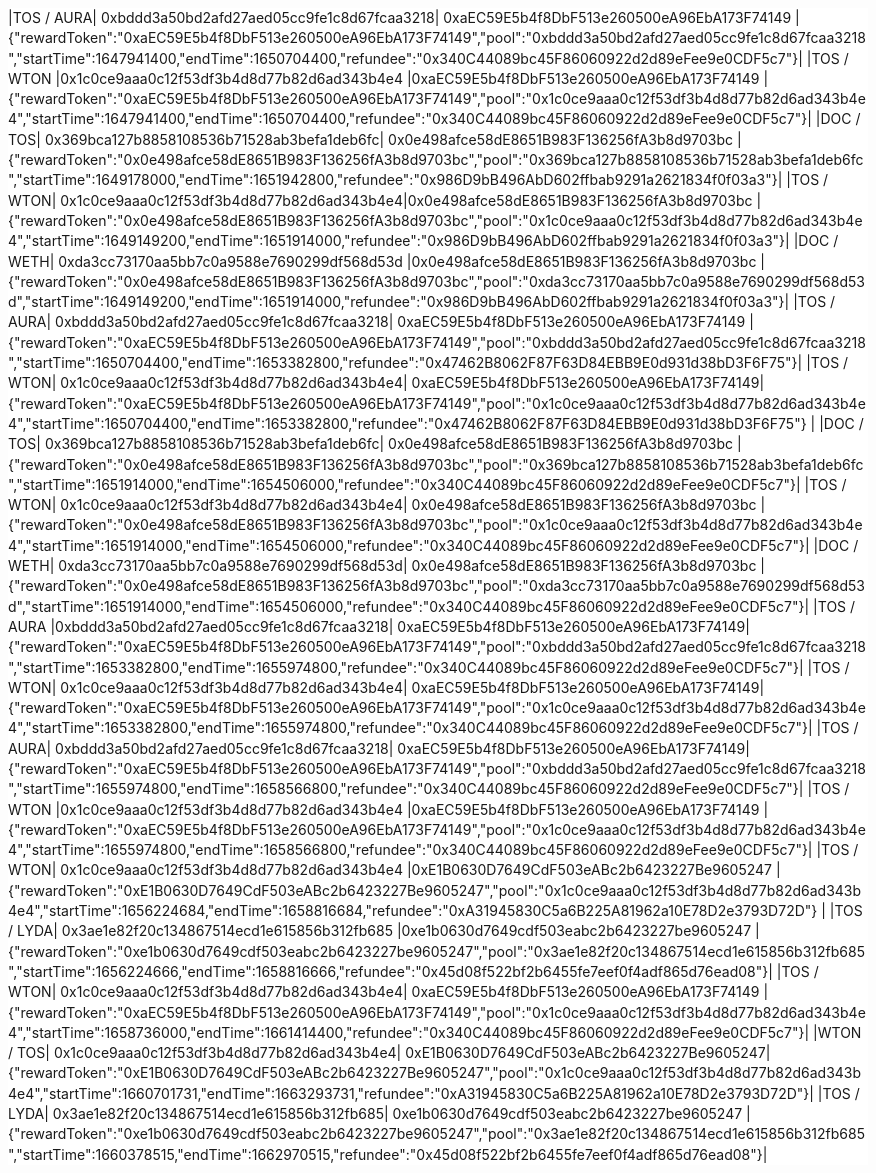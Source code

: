 |TOS / AURA|	0xbddd3a50bd2afd27aed05cc9fe1c8d67fcaa3218|	0xaEC59E5b4f8DbF513e260500eA96EbA173F74149	|{"rewardToken":"0xaEC59E5b4f8DbF513e260500eA96EbA173F74149","pool":"0xbddd3a50bd2afd27aed05cc9fe1c8d67fcaa3218","startTime":1647941400,"endTime":1650704400,"refundee":"0x340C44089bc45F86060922d2d89eFee9e0CDF5c7"}|
|TOS / WTON	|0x1c0ce9aaa0c12f53df3b4d8d77b82d6ad343b4e4	|0xaEC59E5b4f8DbF513e260500eA96EbA173F74149	|{"rewardToken":"0xaEC59E5b4f8DbF513e260500eA96EbA173F74149","pool":"0x1c0ce9aaa0c12f53df3b4d8d77b82d6ad343b4e4","startTime":1647941400,"endTime":1650704400,"refundee":"0x340C44089bc45F86060922d2d89eFee9e0CDF5c7"}|
|DOC / TOS|	0x369bca127b8858108536b71528ab3befa1deb6fc|	0x0e498afce58dE8651B983F136256fA3b8d9703bc	|{"rewardToken":"0x0e498afce58dE8651B983F136256fA3b8d9703bc","pool":"0x369bca127b8858108536b71528ab3befa1deb6fc","startTime":1649178000,"endTime":1651942800,"refundee":"0x986D9bB496AbD602ffbab9291a2621834f0f03a3"}|
|TOS / WTON|	0x1c0ce9aaa0c12f53df3b4d8d77b82d6ad343b4e4|0x0e498afce58dE8651B983F136256fA3b8d9703bc	|{"rewardToken":"0x0e498afce58dE8651B983F136256fA3b8d9703bc","pool":"0x1c0ce9aaa0c12f53df3b4d8d77b82d6ad343b4e4","startTime":1649149200,"endTime":1651914000,"refundee":"0x986D9bB496AbD602ffbab9291a2621834f0f03a3"}|
|DOC / WETH|	0xda3cc73170aa5bb7c0a9588e7690299df568d53d	|0x0e498afce58dE8651B983F136256fA3b8d9703bc	|{"rewardToken":"0x0e498afce58dE8651B983F136256fA3b8d9703bc","pool":"0xda3cc73170aa5bb7c0a9588e7690299df568d53d","startTime":1649149200,"endTime":1651914000,"refundee":"0x986D9bB496AbD602ffbab9291a2621834f0f03a3"}|
|TOS / AURA|	0xbddd3a50bd2afd27aed05cc9fe1c8d67fcaa3218|	0xaEC59E5b4f8DbF513e260500eA96EbA173F74149	|{"rewardToken":"0xaEC59E5b4f8DbF513e260500eA96EbA173F74149","pool":"0xbddd3a50bd2afd27aed05cc9fe1c8d67fcaa3218","startTime":1650704400,"endTime":1653382800,"refundee":"0x47462B8062F87F63D84EBB9E0d931d38bD3F6F75"}|
|TOS / WTON|	0x1c0ce9aaa0c12f53df3b4d8d77b82d6ad343b4e4|	0xaEC59E5b4f8DbF513e260500eA96EbA173F74149|	{"rewardToken":"0xaEC59E5b4f8DbF513e260500eA96EbA173F74149","pool":"0x1c0ce9aaa0c12f53df3b4d8d77b82d6ad343b4e4","startTime":1650704400,"endTime":1653382800,"refundee":"0x47462B8062F87F63D84EBB9E0d931d38bD3F6F75"} |
|DOC / TOS|	0x369bca127b8858108536b71528ab3befa1deb6fc|	0x0e498afce58dE8651B983F136256fA3b8d9703bc	|{"rewardToken":"0x0e498afce58dE8651B983F136256fA3b8d9703bc","pool":"0x369bca127b8858108536b71528ab3befa1deb6fc","startTime":1651914000,"endTime":1654506000,"refundee":"0x340C44089bc45F86060922d2d89eFee9e0CDF5c7"}|
|TOS / WTON|	0x1c0ce9aaa0c12f53df3b4d8d77b82d6ad343b4e4|	0x0e498afce58dE8651B983F136256fA3b8d9703bc	|{"rewardToken":"0x0e498afce58dE8651B983F136256fA3b8d9703bc","pool":"0x1c0ce9aaa0c12f53df3b4d8d77b82d6ad343b4e4","startTime":1651914000,"endTime":1654506000,"refundee":"0x340C44089bc45F86060922d2d89eFee9e0CDF5c7"}|
|DOC / WETH|	0xda3cc73170aa5bb7c0a9588e7690299df568d53d|	0x0e498afce58dE8651B983F136256fA3b8d9703bc	|{"rewardToken":"0x0e498afce58dE8651B983F136256fA3b8d9703bc","pool":"0xda3cc73170aa5bb7c0a9588e7690299df568d53d","startTime":1651914000,"endTime":1654506000,"refundee":"0x340C44089bc45F86060922d2d89eFee9e0CDF5c7"}|
|TOS / AURA	|0xbddd3a50bd2afd27aed05cc9fe1c8d67fcaa3218|	0xaEC59E5b4f8DbF513e260500eA96EbA173F74149|	{"rewardToken":"0xaEC59E5b4f8DbF513e260500eA96EbA173F74149","pool":"0xbddd3a50bd2afd27aed05cc9fe1c8d67fcaa3218","startTime":1653382800,"endTime":1655974800,"refundee":"0x340C44089bc45F86060922d2d89eFee9e0CDF5c7"}|
|TOS / WTON|	0x1c0ce9aaa0c12f53df3b4d8d77b82d6ad343b4e4|	0xaEC59E5b4f8DbF513e260500eA96EbA173F74149|	{"rewardToken":"0xaEC59E5b4f8DbF513e260500eA96EbA173F74149","pool":"0x1c0ce9aaa0c12f53df3b4d8d77b82d6ad343b4e4","startTime":1653382800,"endTime":1655974800,"refundee":"0x340C44089bc45F86060922d2d89eFee9e0CDF5c7"}|
|TOS / AURA|	0xbddd3a50bd2afd27aed05cc9fe1c8d67fcaa3218|	0xaEC59E5b4f8DbF513e260500eA96EbA173F74149|	{"rewardToken":"0xaEC59E5b4f8DbF513e260500eA96EbA173F74149","pool":"0xbddd3a50bd2afd27aed05cc9fe1c8d67fcaa3218","startTime":1655974800,"endTime":1658566800,"refundee":"0x340C44089bc45F86060922d2d89eFee9e0CDF5c7"}|
|TOS / WTON	|0x1c0ce9aaa0c12f53df3b4d8d77b82d6ad343b4e4	|0xaEC59E5b4f8DbF513e260500eA96EbA173F74149	|{"rewardToken":"0xaEC59E5b4f8DbF513e260500eA96EbA173F74149","pool":"0x1c0ce9aaa0c12f53df3b4d8d77b82d6ad343b4e4","startTime":1655974800,"endTime":1658566800,"refundee":"0x340C44089bc45F86060922d2d89eFee9e0CDF5c7"}|
|TOS / WTON|	0x1c0ce9aaa0c12f53df3b4d8d77b82d6ad343b4e4	|0xE1B0630D7649CdF503eABc2b6423227Be9605247	|{"rewardToken":"0xE1B0630D7649CdF503eABc2b6423227Be9605247","pool":"0x1c0ce9aaa0c12f53df3b4d8d77b82d6ad343b4e4","startTime":1656224684,"endTime":1658816684,"refundee":"0xA31945830C5a6B225A81962a10E78D2e3793D72D"} |
|TOS / LYDA|	0x3ae1e82f20c134867514ecd1e615856b312fb685	|0xe1b0630d7649cdf503eabc2b6423227be9605247 | {"rewardToken":"0xe1b0630d7649cdf503eabc2b6423227be9605247","pool":"0x3ae1e82f20c134867514ecd1e615856b312fb685","startTime":1656224666,"endTime":1658816666,"refundee":"0x45d08f522bf2b6455fe7eef0f4adf865d76ead08"}|
|TOS / WTON|	0x1c0ce9aaa0c12f53df3b4d8d77b82d6ad343b4e4|	0xaEC59E5b4f8DbF513e260500eA96EbA173F74149	|{"rewardToken":"0xaEC59E5b4f8DbF513e260500eA96EbA173F74149","pool":"0x1c0ce9aaa0c12f53df3b4d8d77b82d6ad343b4e4","startTime":1658736000,"endTime":1661414400,"refundee":"0x340C44089bc45F86060922d2d89eFee9e0CDF5c7"}|
|WTON / TOS|	0x1c0ce9aaa0c12f53df3b4d8d77b82d6ad343b4e4|	0xE1B0630D7649CdF503eABc2b6423227Be9605247|	{"rewardToken":"0xE1B0630D7649CdF503eABc2b6423227Be9605247","pool":"0x1c0ce9aaa0c12f53df3b4d8d77b82d6ad343b4e4","startTime":1660701731,"endTime":1663293731,"refundee":"0xA31945830C5a6B225A81962a10E78D2e3793D72D"}|
|TOS / LYDA|	0x3ae1e82f20c134867514ecd1e615856b312fb685|	0xe1b0630d7649cdf503eabc2b6423227be9605247	|{"rewardToken":"0xe1b0630d7649cdf503eabc2b6423227be9605247","pool":"0x3ae1e82f20c134867514ecd1e615856b312fb685","startTime":1660378515,"endTime":1662970515,"refundee":"0x45d08f522bf2b6455fe7eef0f4adf865d76ead08"}|